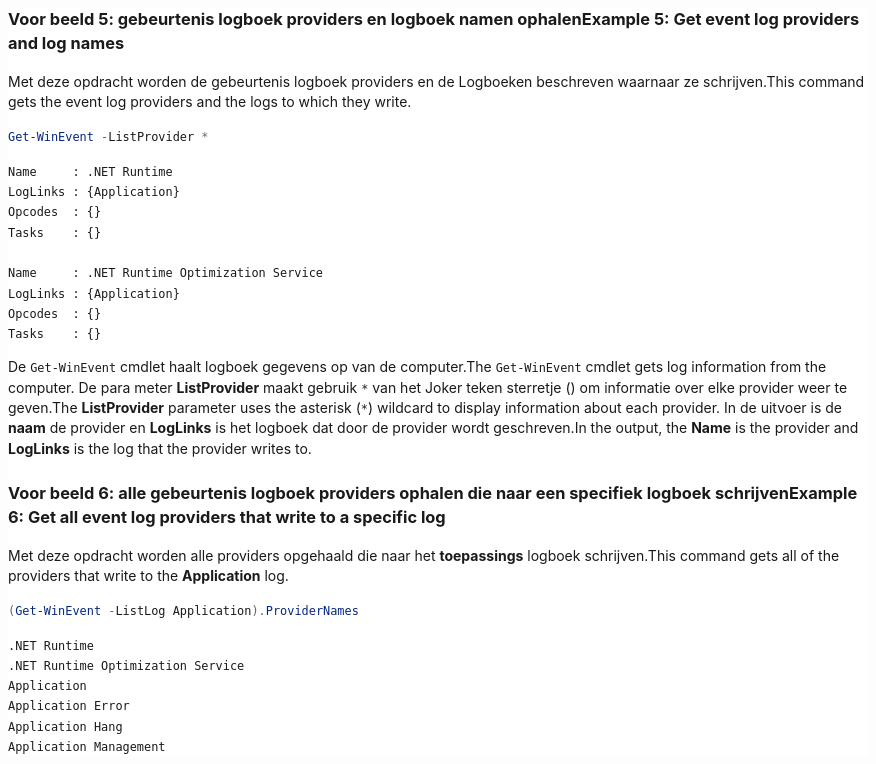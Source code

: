 ### <span data-ttu-id="1886c-164">Voor beeld 5: gebeurtenis logboek providers en logboek namen ophalen</span><span class="sxs-lookup"><span data-stu-id="1886c-164">Example 5: Get event log providers and log names</span></span>

<span data-ttu-id="1886c-165">Met deze opdracht worden de gebeurtenis logboek providers en de Logboeken beschreven waarnaar ze schrijven.</span><span class="sxs-lookup"><span data-stu-id="1886c-165">This command gets the event log providers and the logs to which they write.</span></span>

```powershell
Get-WinEvent -ListProvider *
```

```Output
Name     : .NET Runtime
LogLinks : {Application}
Opcodes  : {}
Tasks    : {}

Name     : .NET Runtime Optimization Service
LogLinks : {Application}
Opcodes  : {}
Tasks    : {}
```

<span data-ttu-id="1886c-166">De `Get-WinEvent` cmdlet haalt logboek gegevens op van de computer.</span><span class="sxs-lookup"><span data-stu-id="1886c-166">The `Get-WinEvent` cmdlet gets log information from the computer.</span></span> <span data-ttu-id="1886c-167">De para meter **ListProvider** maakt gebruik `*` van het Joker teken sterretje () om informatie over elke provider weer te geven.</span><span class="sxs-lookup"><span data-stu-id="1886c-167">The **ListProvider** parameter uses the asterisk (`*`) wildcard to display information about each provider.</span></span> <span data-ttu-id="1886c-168">In de uitvoer is de **naam** de provider en **LogLinks** is het logboek dat door de provider wordt geschreven.</span><span class="sxs-lookup"><span data-stu-id="1886c-168">In the output, the **Name** is the provider and **LogLinks** is the log that the provider writes to.</span></span>

### <span data-ttu-id="1886c-169">Voor beeld 6: alle gebeurtenis logboek providers ophalen die naar een specifiek logboek schrijven</span><span class="sxs-lookup"><span data-stu-id="1886c-169">Example 6: Get all event log providers that write to a specific log</span></span>

<span data-ttu-id="1886c-170">Met deze opdracht worden alle providers opgehaald die naar het **toepassings** logboek schrijven.</span><span class="sxs-lookup"><span data-stu-id="1886c-170">This command gets all of the providers that write to the **Application** log.</span></span>

```powershell
(Get-WinEvent -ListLog Application).ProviderNames
```

```Output
.NET Runtime
.NET Runtime Optimization Service
Application
Application Error
Application Hang
Application Management
```
